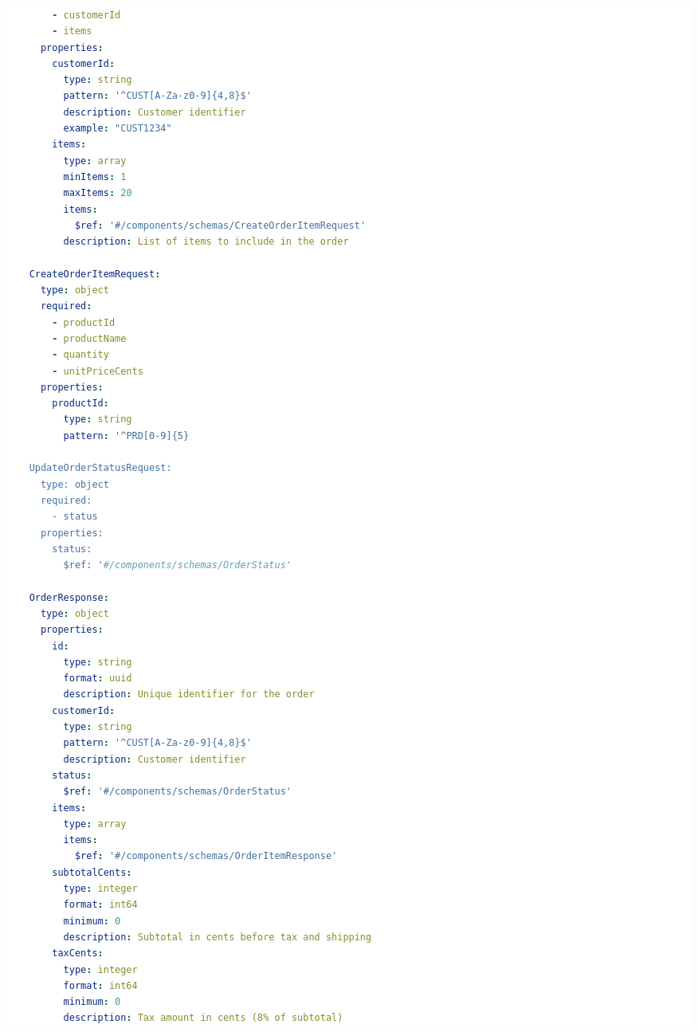 ```yaml
        - customerId
        - items
      properties:
        customerId:
          type: string
          pattern: '^CUST[A-Za-z0-9]{4,8}$'
          description: Customer identifier
          example: "CUST1234"
        items:
          type: array
          minItems: 1
          maxItems: 20
          items:
            $ref: '#/components/schemas/CreateOrderItemRequest'
          description: List of items to include in the order

    CreateOrderItemRequest:
      type: object
      required:
        - productId
        - productName
        - quantity
        - unitPriceCents
      properties:
        productId:
          type: string
          pattern: '^PRD[0-9]{5}

    UpdateOrderStatusRequest:
      type: object
      required:
        - status
      properties:
        status:
          $ref: '#/components/schemas/OrderStatus'

    OrderResponse:
      type: object
      properties:
        id:
          type: string
          format: uuid
          description: Unique identifier for the order
        customerId:
          type: string
          pattern: '^CUST[A-Za-z0-9]{4,8}$'
          description: Customer identifier
        status:
          $ref: '#/components/schemas/OrderStatus'
        items:
          type: array
          items:
            $ref: '#/components/schemas/OrderItemResponse'
        subtotalCents:
          type: integer
          format: int64
          minimum: 0
          description: Subtotal in cents before tax and shipping
        taxCents:
          type: integer
          format: int64
          minimum: 0
          description: Tax amount in cents (8% of subtotal)
```